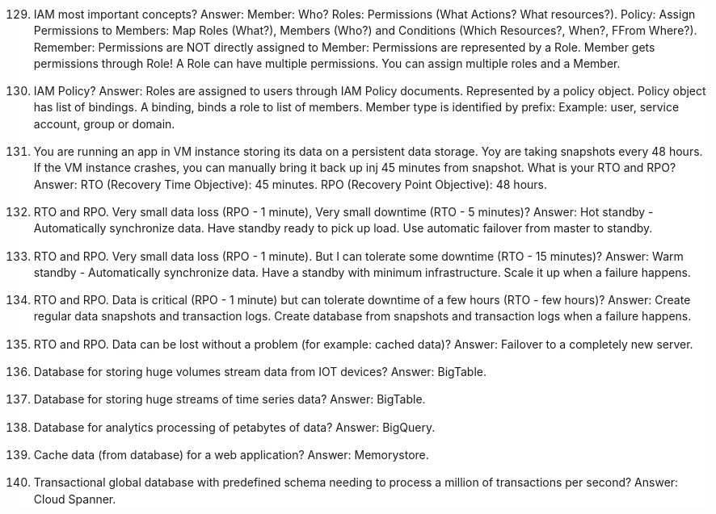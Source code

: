 129) IAM most important concepts?
 Answer: Member: Who? Roles: Permissions (What Actions? What resources?). Policy: Assign Permissions to Members:
 Map Roles (What?), Members (Who?) and Conditions (Which Resources?, When?, FFrom Where?). Remember: Permissions are NOT
 directly assigned to Member: Permissions are represented by a Role. Member gets permissions through Role! A Role can
 have multiple permissions. You can assign multiple roles and a Member.

130) IAM Policy?
 Answer: Roles are assigned to users through IAM Policy documents. Represented by a policy object. Policy object has list
 of bindings. A binding, binds a role to list of members. Member type is identified by prefix: Example: user,
 service account, group or domain.

131) You are running an app in VM instance storing its data on a persistent data storage. Yoy are taking snapshots every
 48 hours. If the VM instance crashes, you can manually bring it back up inj 45 minutes from snapshot. What is your RTO
 and RPO?
 Answer: RTO (Recovery Time Objective): 45 minutes. RPO (Recovery Point Objective): 48 hours.

132) RTO and RPO. Very small data loss (RPO - 1 minute), Very small downtime (RTO - 5 minutes)?
 Answer: Hot standby - Automatically synchronize data. Have standby ready to pick up load. Use automatic failover from
 master to standby.

133) RTO and RPO. Very small data loss (RPO - 1 minute). But I can tolerate some downtime (RTO - 15 minutes)?
 Answer: Warm standby - Automatically synchronize data. Have a standby with minimum infrastructure. Scale it up when a
 failure happens.

134) RTO and RPO. Data is critical (RPO - 1 minute) but can tolerate downtime of a few hours (RTO - few hours)?
 Answer: Create regular data snapshots and transaction logs. Create database from snapshots and transaction logs when a
 failure happens.

135) RTO and RPO. Data can be lost without a problem (for example: cached data)?
 Answer: Failover to a completely new server.

136) Database for storing huge volumes stream data from IOT devices?
 Answer: BigTable.

137) Database for storing huge streams of time series data?
 Answer: BigTable.

138) Database for analytics processing of petabytes of data?
 Answer: BigQuery.

139) Cache data (from database) for a web application?
 Answer: Memorystore.

140) Transactional global database with predefined schema needing to process a million of transactions per second?
 Answer: Cloud Spanner.
